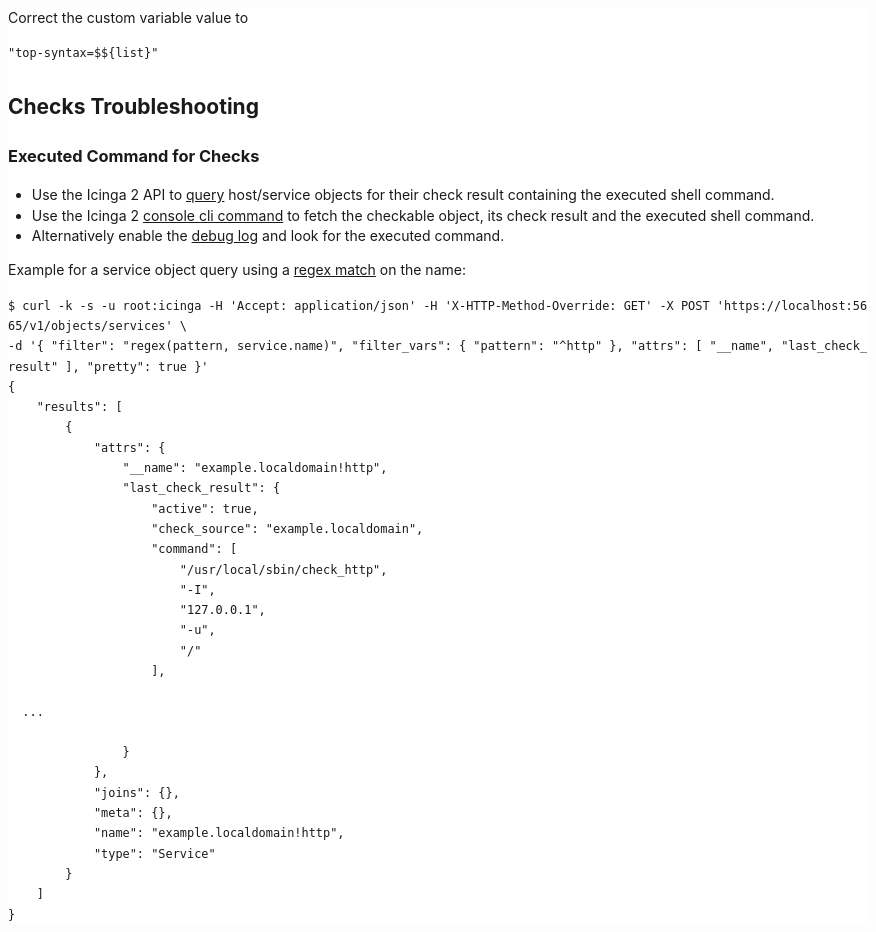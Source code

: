 Correct the custom variable value to

```
"top-syntax=$${list}"
```


## Checks Troubleshooting <a id="troubleshooting-checks"></a>

### Executed Command for Checks <a id="checks-executed-command"></a>

* Use the Icinga 2 API to [query](12-icinga2-api.md#icinga2-api-config-objects-query) host/service objects
for their check result containing the executed shell command.
* Use the Icinga 2 [console cli command](11-cli-commands.md#cli-command-console)
to fetch the checkable object, its check result and the executed shell command.
* Alternatively enable the [debug log](15-troubleshooting.md#troubleshooting-enable-debug-output) and look for the executed command.

Example for a service object query using a [regex match](18-library-reference.md#global-functions-regex)
on the name:

```
$ curl -k -s -u root:icinga -H 'Accept: application/json' -H 'X-HTTP-Method-Override: GET' -X POST 'https://localhost:5665/v1/objects/services' \
-d '{ "filter": "regex(pattern, service.name)", "filter_vars": { "pattern": "^http" }, "attrs": [ "__name", "last_check_result" ], "pretty": true }'
{
    "results": [
        {
            "attrs": {
                "__name": "example.localdomain!http",
                "last_check_result": {
                    "active": true,
                    "check_source": "example.localdomain",
                    "command": [
                        "/usr/local/sbin/check_http",
                        "-I",
                        "127.0.0.1",
                        "-u",
                        "/"
                    ],

  ...

                }
            },
            "joins": {},
            "meta": {},
            "name": "example.localdomain!http",
            "type": "Service"
        }
    ]
}
```
